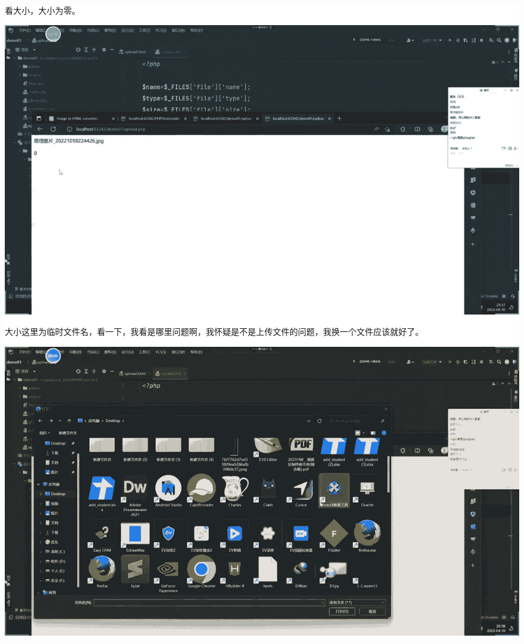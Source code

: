 看大小，大小为零。

![](img/d46d35f9da3b449d82f2d2e69503e40e_130.png)

大小这里为临时文件名，看一下，我看是哪里问题啊，我怀疑是不是上传文件的问题，我换一个文件应该就好了。

![](img/d46d35f9da3b449d82f2d2e69503e40e_132.png)
